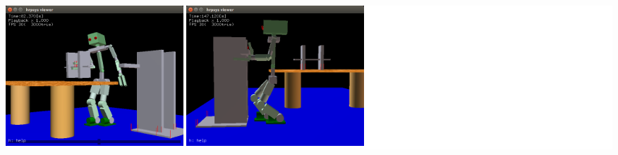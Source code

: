 <img src="https://raw.githubusercontent.com/fkanehiro/hrpsys-base/master/sample/SampleRobot/img/SinglearmCarry.png" alt="SinglearmCarry" title="SinglearmCarry" height=200/>
<img src="https://raw.githubusercontent.com/fkanehiro/hrpsys-base/master/sample/SampleRobot/img/DualarmPush.png" alt="DualarmPush" title="DualarmPush" height=200/>
</p></div>
